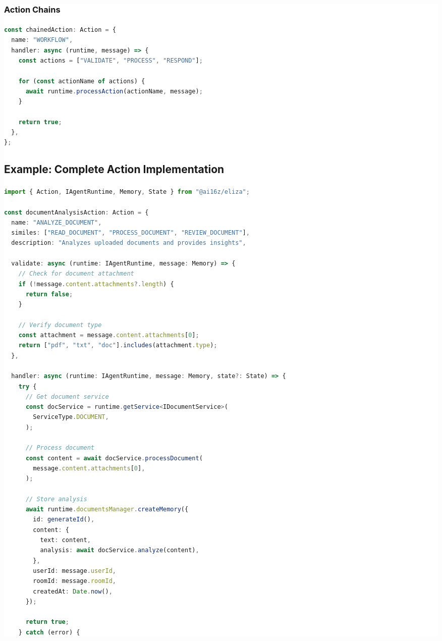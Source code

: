 ### Action Chains

```typescript
const chainedAction: Action = {
  name: "WORKFLOW",
  handler: async (runtime, message) => {
    const actions = ["VALIDATE", "PROCESS", "RESPOND"];

    for (const actionName of actions) {
      await runtime.processAction(actionName, message);
    }

    return true;
  },
};
```

## Example: Complete Action Implementation

```typescript
import { Action, IAgentRuntime, Memory, State } from "@ai16z/eliza";

const documentAnalysisAction: Action = {
  name: "ANALYZE_DOCUMENT",
  similes: ["READ_DOCUMENT", "PROCESS_DOCUMENT", "REVIEW_DOCUMENT"],
  description: "Analyzes uploaded documents and provides insights",

  validate: async (runtime: IAgentRuntime, message: Memory) => {
    // Check for document attachment
    if (!message.content.attachments?.length) {
      return false;
    }

    // Verify document type
    const attachment = message.content.attachments[0];
    return ["pdf", "txt", "doc"].includes(attachment.type);
  },

  handler: async (runtime: IAgentRuntime, message: Memory, state?: State) => {
    try {
      // Get document service
      const docService = runtime.getService<IDocumentService>(
        ServiceType.DOCUMENT,
      );

      // Process document
      const content = await docService.processDocument(
        message.content.attachments[0],
      );

      // Store analysis
      await runtime.documentsManager.createMemory({
        id: generateId(),
        content: {
          text: content,
          analysis: await docService.analyze(content),
        },
        userId: message.userId,
        roomId: message.roomId,
        createdAt: Date.now(),
      });

      return true;
    } catch (error) {
```